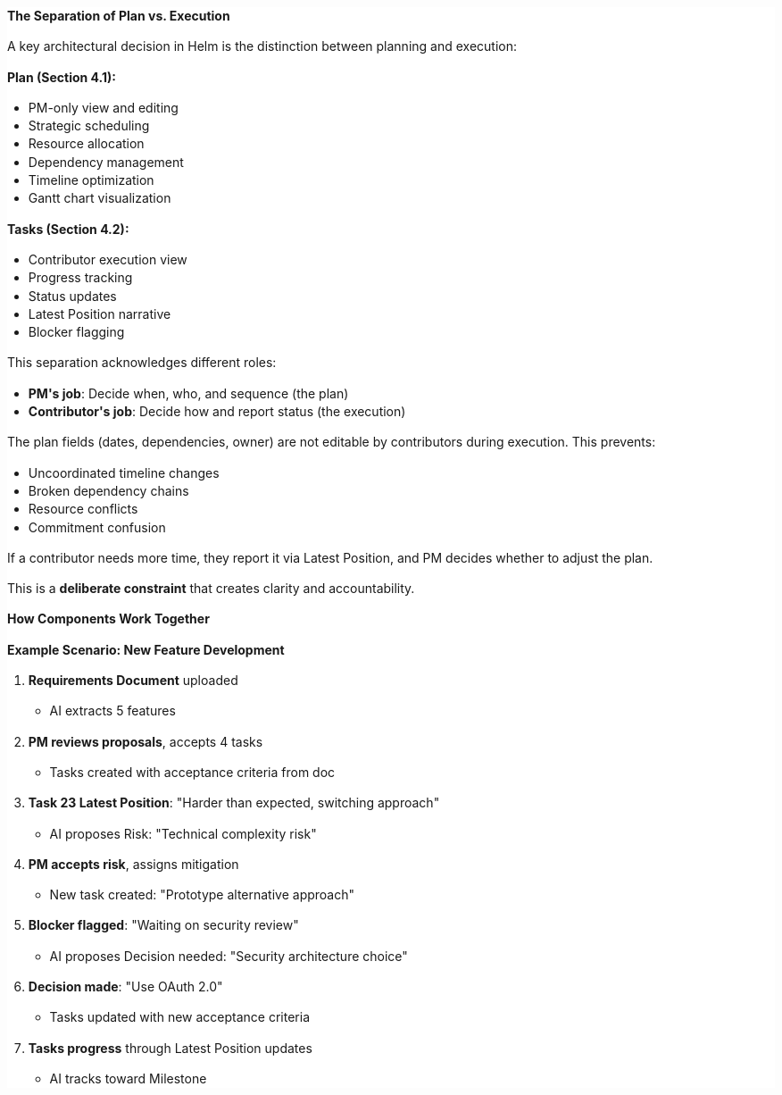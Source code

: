 **The Separation of Plan vs. Execution**

A key architectural decision in Helm is the distinction between planning and execution:

**Plan (Section 4.1):**
- PM-only view and editing
- Strategic scheduling
- Resource allocation
- Dependency management
- Timeline optimization
- Gantt chart visualization

**Tasks (Section 4.2):**
- Contributor execution view
- Progress tracking
- Status updates
- Latest Position narrative
- Blocker flagging

This separation acknowledges different roles:
- **PM's job**: Decide when, who, and sequence (the plan)
- **Contributor's job**: Decide how and report status (the execution)

The plan fields (dates, dependencies, owner) are not editable by contributors during execution. This prevents:
- Uncoordinated timeline changes
- Broken dependency chains
- Resource conflicts
- Commitment confusion

If a contributor needs more time, they report it via Latest Position, and PM decides whether to adjust the plan.

This is a **deliberate constraint** that creates clarity and accountability.

**How Components Work Together**

**Example Scenario: New Feature Development**

1. **Requirements Document** uploaded
   - AI extracts 5 features

2. **PM reviews proposals**, accepts 4 tasks
   - Tasks created with acceptance criteria from doc

3. **Task 23 Latest Position**: "Harder than expected, switching approach"
   - AI proposes Risk: "Technical complexity risk"

4. **PM accepts risk**, assigns mitigation
   - New task created: "Prototype alternative approach"

5. **Blocker flagged**: "Waiting on security review"
   - AI proposes Decision needed: "Security architecture choice"

6. **Decision made**: "Use OAuth 2.0"
   - Tasks updated with new acceptance criteria

7. **Tasks progress** through Latest Position updates
   - AI tracks toward Milestone
